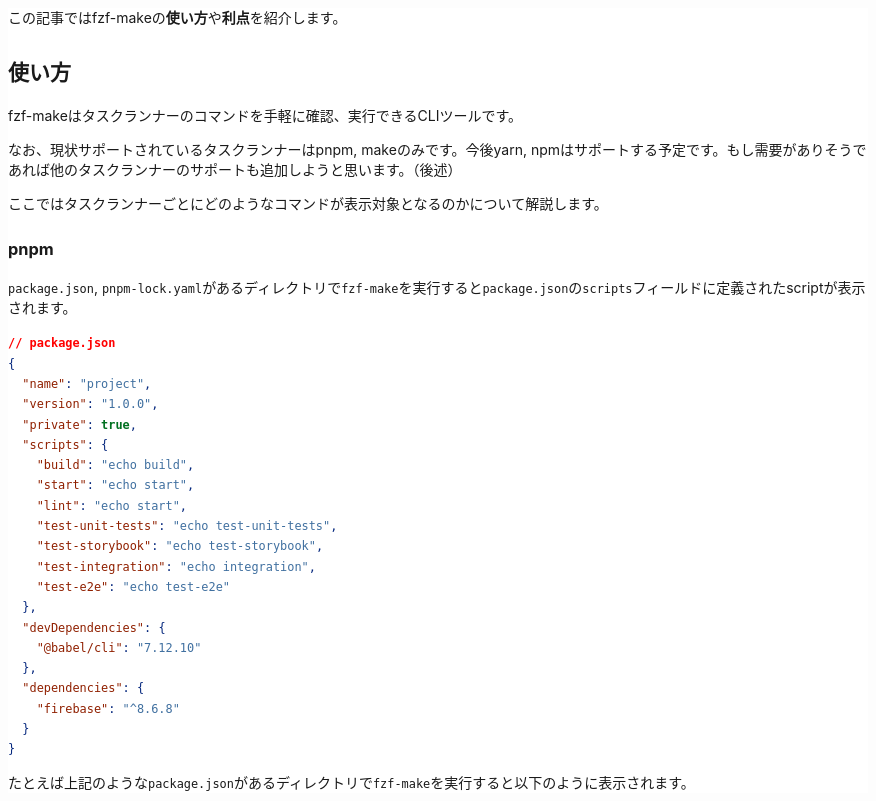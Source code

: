 この記事ではfzf-makeの**使い方**や**利点**を紹介します。

## 使い方
fzf-makeはタスクランナーのコマンドを手軽に確認、実行できるCLIツールです。


なお、現状サポートされているタスクランナーはpnpm, makeのみです。今後yarn, npmはサポートする予定です。もし需要がありそうであれば他のタスクランナーのサポートも追加しようと思います。（後述）

ここではタスクランナーごとにどのようなコマンドが表示対象となるのかについて解説します。

### pnpm
`package.json`, `pnpm-lock.yaml`があるディレクトリで`fzf-make`を実行すると`package.json`の`scripts`フィールドに定義されたscriptが表示されます。

```json
// package.json
{
  "name": "project",
  "version": "1.0.0",
  "private": true,
  "scripts": {
    "build": "echo build",
    "start": "echo start",
    "lint": "echo start",
    "test-unit-tests": "echo test-unit-tests",
    "test-storybook": "echo test-storybook",
    "test-integration": "echo integration",
    "test-e2e": "echo test-e2e"
  },
  "devDependencies": {
    "@babel/cli": "7.12.10"
  },
  "dependencies": {
    "firebase": "^8.6.8"
  }
}
```

たとえば上記のような`package.json`があるディレクトリで`fzf-make`を実行すると以下のように表示されます。

